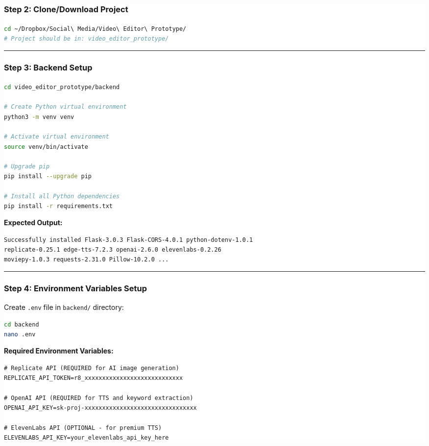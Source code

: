 
### Step 2: Clone/Download Project

```bash
cd ~/Dropbox/Social\ Media/Video\ Editor\ Prototype/
# Project should be in: video_editor_prototype/
```

---

### Step 3: Backend Setup

```bash
cd video_editor_prototype/backend

# Create Python virtual environment
python3 -m venv venv

# Activate virtual environment
source venv/bin/activate

# Upgrade pip
pip install --upgrade pip

# Install all Python dependencies
pip install -r requirements.txt
```

**Expected Output:**
```
Successfully installed Flask-3.0.3 Flask-CORS-4.0.1 python-dotenv-1.0.1
replicate-0.25.1 edge-tts-7.2.3 openai-2.6.0 elevenlabs-0.2.26
moviepy-1.0.3 requests-2.31.0 Pillow-10.2.0 ...
```

---

### Step 4: Environment Variables Setup

Create `.env` file in `backend/` directory:

```bash
cd backend
nano .env
```

**Required Environment Variables:**
```env
# Replicate API (REQUIRED for AI image generation)
REPLICATE_API_TOKEN=r8_xxxxxxxxxxxxxxxxxxxxxxxxxxxx

# OpenAI API (REQUIRED for TTS and keyword extraction)
OPENAI_API_KEY=sk-proj-xxxxxxxxxxxxxxxxxxxxxxxxxxxxxxxx

# ElevenLabs API (OPTIONAL - for premium TTS)
ELEVENLABS_API_KEY=your_elevenlabs_api_key_here
```
